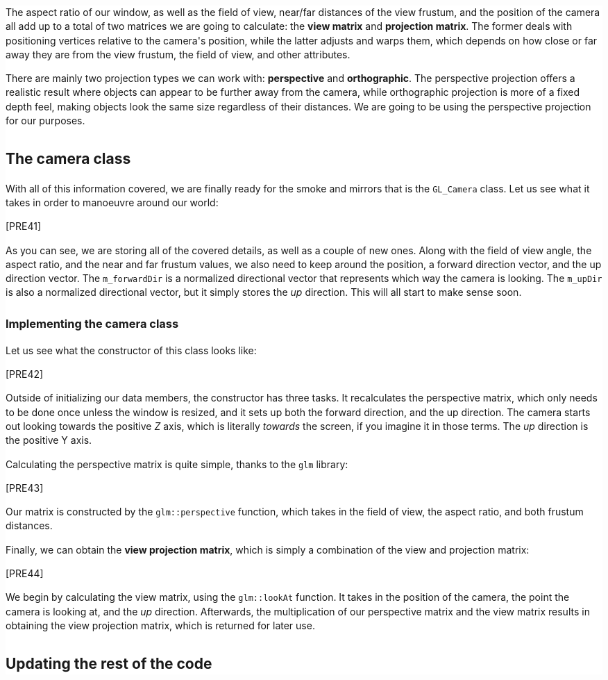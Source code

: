 The aspect ratio of our window, as well as the field of view, near/far distances of the view frustum, and the position of the camera all add up to a total of two matrices we are going to calculate: the **view matrix** and **projection matrix**. The former deals with positioning vertices relative to the camera's position, while the latter adjusts and warps them, which depends on how close or far away they are from the view frustum, the field of view, and other attributes.

There are mainly two projection types we can work with: **perspective** and **orthographic**. The perspective projection offers a realistic result where objects can appear to be further away from the camera, while orthographic projection is more of a fixed depth feel, making objects look the same size regardless of their distances. We are going to be using the perspective projection for our purposes.

## The camera class

With all of this information covered, we are finally ready for the smoke and mirrors that is the `GL_Camera` class. Let us see what it takes in order to manoeuvre around our world:

[PRE41]

As you can see, we are storing all of the covered details, as well as a couple of new ones. Along with the field of view angle, the aspect ratio, and the near and far frustum values, we also need to keep around the position, a forward direction vector, and the up direction vector. The `m_forwardDir` is a normalized directional vector that represents which way the camera is looking. The `m_upDir` is also a normalized directional vector, but it simply stores the *up* direction. This will all start to make sense soon.

### Implementing the camera class

Let us see what the constructor of this class looks like:

[PRE42]

Outside of initializing our data members, the constructor has three tasks. It recalculates the perspective matrix, which only needs to be done once unless the window is resized, and it sets up both the forward direction, and the up direction. The camera starts out looking towards the positive *Z* axis, which is literally *towards* the screen, if you imagine it in those terms. The *up* direction is the positive Y axis.

Calculating the perspective matrix is quite simple, thanks to the `glm` library:

[PRE43]

Our matrix is constructed by the `glm::perspective` function, which takes in the field of view, the aspect ratio, and both frustum distances.

Finally, we can obtain the **view projection matrix**, which is simply a combination of the view and projection matrix:

[PRE44]

We begin by calculating the view matrix, using the `glm::lookAt` function. It takes in the position of the camera, the point the camera is looking at, and the *up* direction. Afterwards, the multiplication of our perspective matrix and the view matrix results in obtaining the view projection matrix, which is returned for later use.

## Updating the rest of the code
